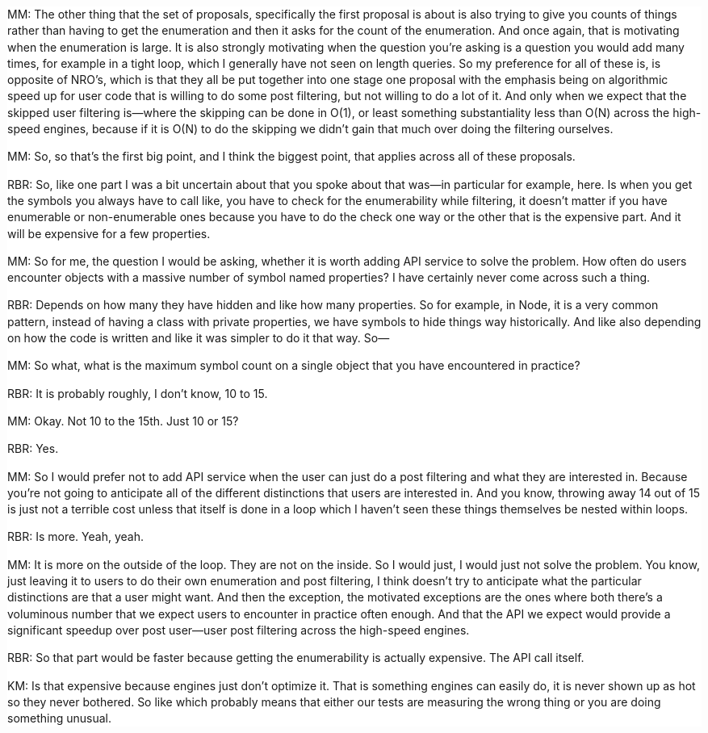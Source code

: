 MM: The other thing that the set of proposals, specifically the first proposal is about is also trying to give you counts of things rather than having to get the enumeration and then it asks for the count of the enumeration. And once again, that is motivating when the enumeration is large. It is also strongly motivating when the question you’re asking is a question you would add many times, for example in a tight loop, which I generally have not seen on length queries. So my preference for all of these is, is opposite of NRO’s, which is that they all be put together into one stage one proposal with the emphasis being on algorithmic speed up for user code that is willing to do some post filtering, but not willing to do a lot of it. And only when we expect that the skipped user filtering is—where the skipping can be done in O(1), or least something substantiality less than O(N) across the high-speed engines, because if it is O(N) to do the skipping we didn’t gain that much over doing the filtering ourselves.

MM: So, so that’s the first big point, and I think the biggest point, that applies across all of these proposals.

RBR: So, like one part I was a bit uncertain about that you spoke about that was—in particular for example, here. Is when you get the symbols you always have to call like, you have to check for the enumerability while filtering, it doesn’t matter if you have enumerable or non-enumerable ones because you have to do the check one way or the other that is the expensive part. And it will be expensive for a few properties.

MM: So for me, the question I would be asking, whether it is worth adding API service to solve the problem. How often do users encounter objects with a massive number of symbol named properties? I have certainly never come across such a thing.

RBR: Depends on how many they have hidden and like how many properties. So for example, in Node, it is a very common pattern, instead of having a class with private properties, we have symbols to hide things way historically. And like also depending on how the code is written and like it was simpler to do it that way. So—

MM: So what, what is the maximum symbol count on a single object that you have encountered in practice?

RBR: It is probably roughly, I don’t know, 10 to 15.

MM: Okay. Not 10 to the 15th. Just 10 or 15?

RBR: Yes.

MM: So I would prefer not to add API service when the user can just do a post filtering and what they are interested in. Because you’re not going to anticipate all of the different distinctions that users are interested in. And you know, throwing away 14 out of 15 is just not a terrible cost unless that itself is done in a loop which I haven’t seen these things themselves be nested within loops.

RBR: Is more. Yeah, yeah.

MM: It is more on the outside of the loop. They are not on the inside. So I would just, I would just not solve the problem. You know, just leaving it to users to do their own enumeration and post filtering, I think doesn’t try to anticipate what the particular distinctions are that a user might want. And then the exception, the motivated exceptions are the ones where both there’s a voluminous number that we expect users to encounter in practice often enough. And that the API we expect would provide a significant speedup over post user—user post filtering across the high-speed engines.

RBR: So that part would be faster because getting the enumerability is actually expensive. The API call itself.

KM: Is that expensive because engines just don’t optimize it. That is something engines can easily do, it is never shown up as hot so they never bothered. So like which probably means that either our tests are measuring the wrong thing or you are doing something unusual.
